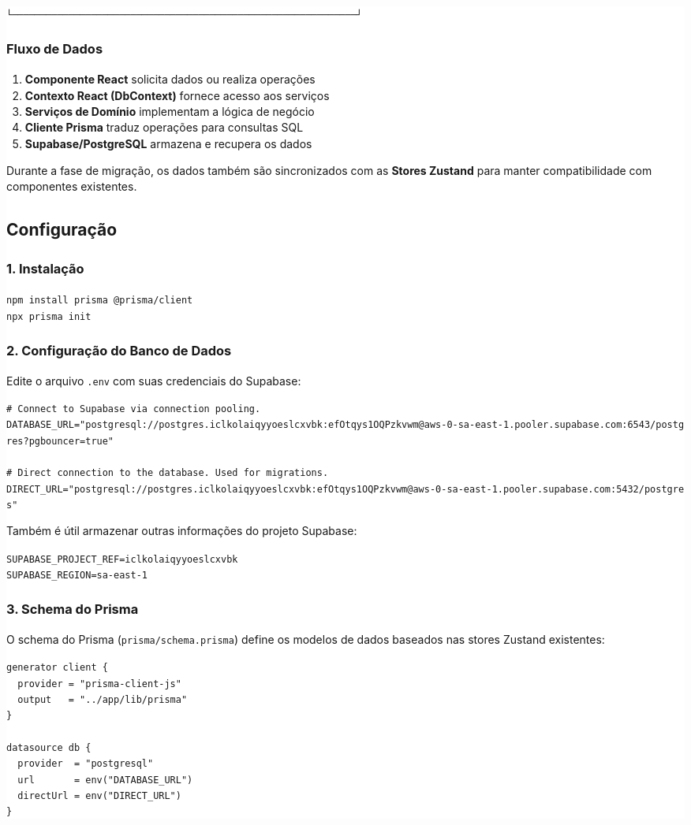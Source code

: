 ```
└─────────────────────────────────────────────────────────────┘
```

### Fluxo de Dados

1. **Componente React** solicita dados ou realiza operações
2. **Contexto React (DbContext)** fornece acesso aos serviços
3. **Serviços de Domínio** implementam a lógica de negócio
4. **Cliente Prisma** traduz operações para consultas SQL
5. **Supabase/PostgreSQL** armazena e recupera os dados

Durante a fase de migração, os dados também são sincronizados com as **Stores Zustand** para manter compatibilidade com componentes existentes.

## Configuração

### 1. Instalação

```bash
npm install prisma @prisma/client
npx prisma init
```

### 2. Configuração do Banco de Dados

Edite o arquivo `.env` com suas credenciais do Supabase:

```
# Connect to Supabase via connection pooling.
DATABASE_URL="postgresql://postgres.iclkolaiqyyoeslcxvbk:efOtqys1OQPzkvwm@aws-0-sa-east-1.pooler.supabase.com:6543/postgres?pgbouncer=true"

# Direct connection to the database. Used for migrations.
DIRECT_URL="postgresql://postgres.iclkolaiqyyoeslcxvbk:efOtqys1OQPzkvwm@aws-0-sa-east-1.pooler.supabase.com:5432/postgres"
```

Também é útil armazenar outras informações do projeto Supabase:

```
SUPABASE_PROJECT_REF=iclkolaiqyyoeslcxvbk
SUPABASE_REGION=sa-east-1
```

### 3. Schema do Prisma

O schema do Prisma (`prisma/schema.prisma`) define os modelos de dados baseados nas stores Zustand existentes:

```prisma
generator client {
  provider = "prisma-client-js"
  output   = "../app/lib/prisma"
}

datasource db {
  provider  = "postgresql"
  url       = env("DATABASE_URL")
  directUrl = env("DIRECT_URL")
}
```
